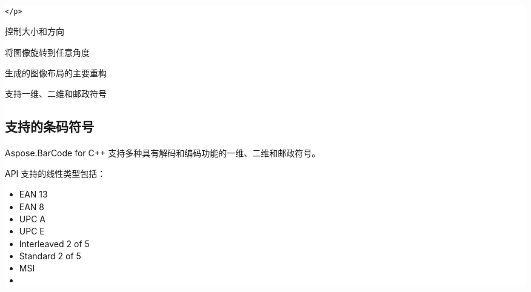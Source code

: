     </p>
   </div>
   <div class="col-lg-4">
    <em class="fa fa-object-group ico-blue fa-2x col-lg-2">
    </em>
    <p class="col-lg-10">
     控制大小和方向
    </p>
   </div>
   <div class="col-lg-4">
    <em class="fa fa-repeat ico-blue fa-2x col-lg-2">
    </em>
    <p class="col-lg-10">
     将图像旋转到任意角度
    </p>
   </div>
   <div class="col-lg-4">
    <em class="fa fa-arrows ico-blue fa-2x col-lg-2">
    </em>
    <p class="col-lg-10">
     生成的图像布局的主要重构
    </p>
   </div>
   <div class="col-lg-4">
    <em class="fa fa-book ico-blue fa-2x col-lg-2">
    </em>
    <p class="col-lg-10">
     支持一维、二维和邮政符号
    </p>
   </div>
   <div class="col-lg-12">
    <h2 class="h2title">
     支持的条码符号
    </h2>
    <p>
     Aspose.BarCode for C++ 支持多种具有解码和编码功能的一维、二维和邮政符号。
    </p>
    <p>
     API 支持的线性类型包括：
    </p>
    <div class="col-lg-6">
     <ul class="unstyled">
      <li>
       EAN 13
      </li>
      <li>
       EAN 8
      </li>
      <li>
       UPC A
      </li>
      <li>
       UPC E
      </li>
      <li>
       Interleaved 2 of 5
      </li>
      <li>
       Standard 2 of 5
      </li>
      <li>
       MSI
      </li>
      <li>